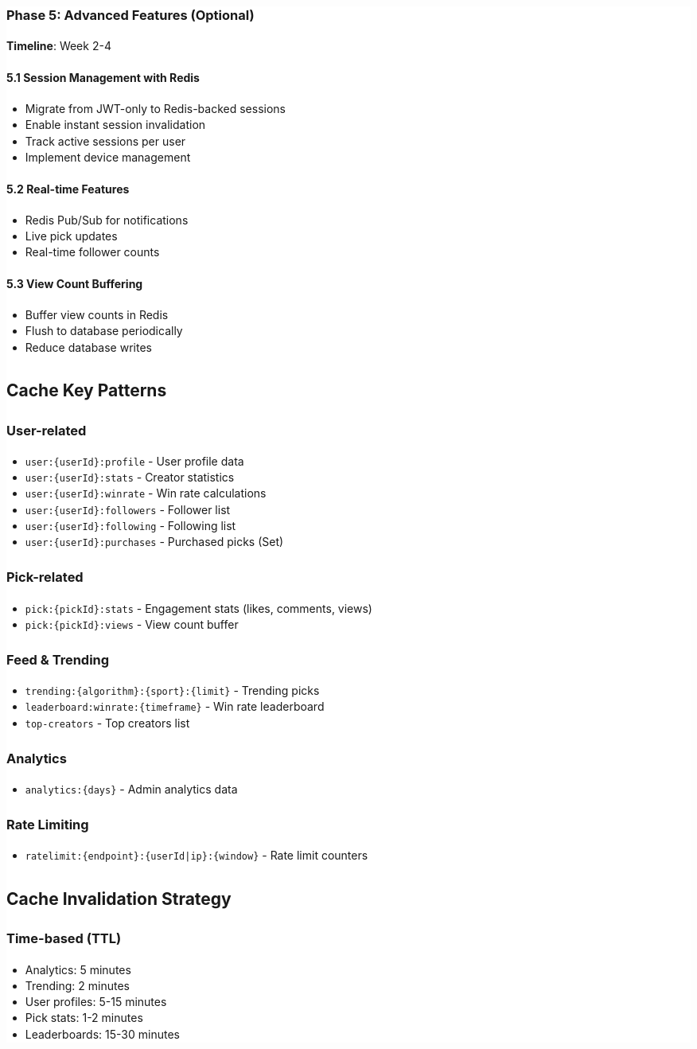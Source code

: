 ### Phase 5: Advanced Features (Optional)
**Timeline**: Week 2-4

#### 5.1 Session Management with Redis
- Migrate from JWT-only to Redis-backed sessions
- Enable instant session invalidation
- Track active sessions per user
- Implement device management

#### 5.2 Real-time Features
- Redis Pub/Sub for notifications
- Live pick updates
- Real-time follower counts

#### 5.3 View Count Buffering
- Buffer view counts in Redis
- Flush to database periodically
- Reduce database writes

## Cache Key Patterns

### User-related
- `user:{userId}:profile` - User profile data
- `user:{userId}:stats` - Creator statistics
- `user:{userId}:winrate` - Win rate calculations
- `user:{userId}:followers` - Follower list
- `user:{userId}:following` - Following list
- `user:{userId}:purchases` - Purchased picks (Set)

### Pick-related
- `pick:{pickId}:stats` - Engagement stats (likes, comments, views)
- `pick:{pickId}:views` - View count buffer

### Feed & Trending
- `trending:{algorithm}:{sport}:{limit}` - Trending picks
- `leaderboard:winrate:{timeframe}` - Win rate leaderboard
- `top-creators` - Top creators list

### Analytics
- `analytics:{days}` - Admin analytics data

### Rate Limiting
- `ratelimit:{endpoint}:{userId|ip}:{window}` - Rate limit counters

## Cache Invalidation Strategy

### Time-based (TTL)
- Analytics: 5 minutes
- Trending: 2 minutes
- User profiles: 5-15 minutes
- Pick stats: 1-2 minutes
- Leaderboards: 15-30 minutes
